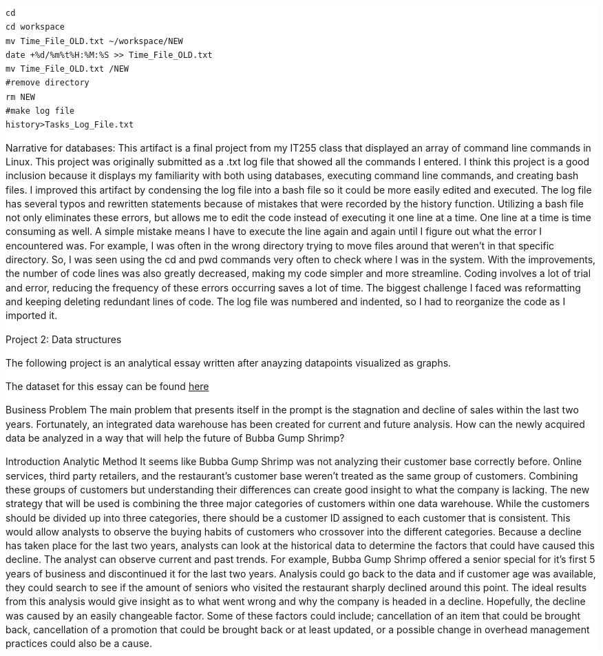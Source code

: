 ```
cd
cd workspace
mv Time_File_OLD.txt ~/workspace/NEW
date +%d/%m%t%H:%M:%S >> Time_File_OLD.txt
mv Time_File_OLD.txt /NEW
#remove directory 
rm NEW
#make log file 
history>Tasks_Log_File.txt
```

Narrative for databases:
	This artifact is a final project from my IT255 class that displayed an array of command line commands in Linux. This project was originally submitted as a .txt log file that showed all the commands I entered. I think this project is a good inclusion because it displays my familiarity with both using databases, executing command line commands, and creating bash files. I improved this artifact by condensing the log file into a bash file so it could be more easily edited and executed. The log file has several typos and rewritten statements because of mistakes that were recorded by the history function. Utilizing a bash file not only eliminates these errors, but allows me to edit the code instead of executing it one line at a time. One line at a time is time consuming as well. A simple mistake means I have to execute the line again and again until I figure out what the error I encountered was. For example, I was often in the wrong directory trying to move files around that weren’t in that specific directory. So, I was seen using the cd and pwd commands very often to check where I was in the system. 
	With the improvements, the number of code lines was also greatly decreased, making my code simpler and more streamline. Coding involves a lot of trial and error, reducing the frequency of these errors occurring saves a lot of time. The biggest challenge I faced was reformatting and keeping deleting redundant lines of code. The log file was numbered and indented, so I had to reorganize the code as I imported it. 


Project 2: Data structures

The following project is an analytical essay written after anayzing datapoints visualized as graphs.

The dataset for this essay can be found [here](https://github.com/srsimmers/srsimmers.github.io/blob/main/DAT220%20Final%20Project%20Data%20(1)%20(1).jmp)

Business Problem
The main problem that presents itself in the prompt is the stagnation and decline of sales within the last two years. Fortunately, an integrated data warehouse has been created for current and future analysis. How can the newly acquired data be analyzed in a way that will help the future of Bubba Gump Shrimp?

Introduction
Analytic Method
It seems like Bubba Gump Shrimp was not analyzing their customer base correctly before. Online services, third party retailers, and the restaurant’s customer base weren’t treated as the same group of customers. Combining these groups of customers but understanding their differences can create good insight to what the company is lacking.
The new strategy that will be used is combining the three major categories of customers within one data warehouse. While the customers should be divided up into three categories, there should be a customer ID assigned to each customer that is consistent. This would allow analysts to observe the buying habits of customers who crossover into the different categories.
Because a decline has taken place for the last two years, analysts can look at the historical data to determine the factors that could have caused this decline. The analyst can observe current and past trends. For example, Bubba Gump Shrimp offered a senior special for it’s first 5 years of business and discontinued it for the last two years. Analysis could go back to the data and if customer age was available, they could search to see if the amount of seniors who visited the restaurant sharply declined around this point.
The ideal results from this analysis would give insight as to what went wrong and why the company is headed in a decline. Hopefully, the decline was caused by an easily changeable factor. Some of these factors could include; cancellation of an item that could be brought back, cancellation of a promotion that could be brought back or at least updated, or a possible change in overhead management practices could also be a cause. 
